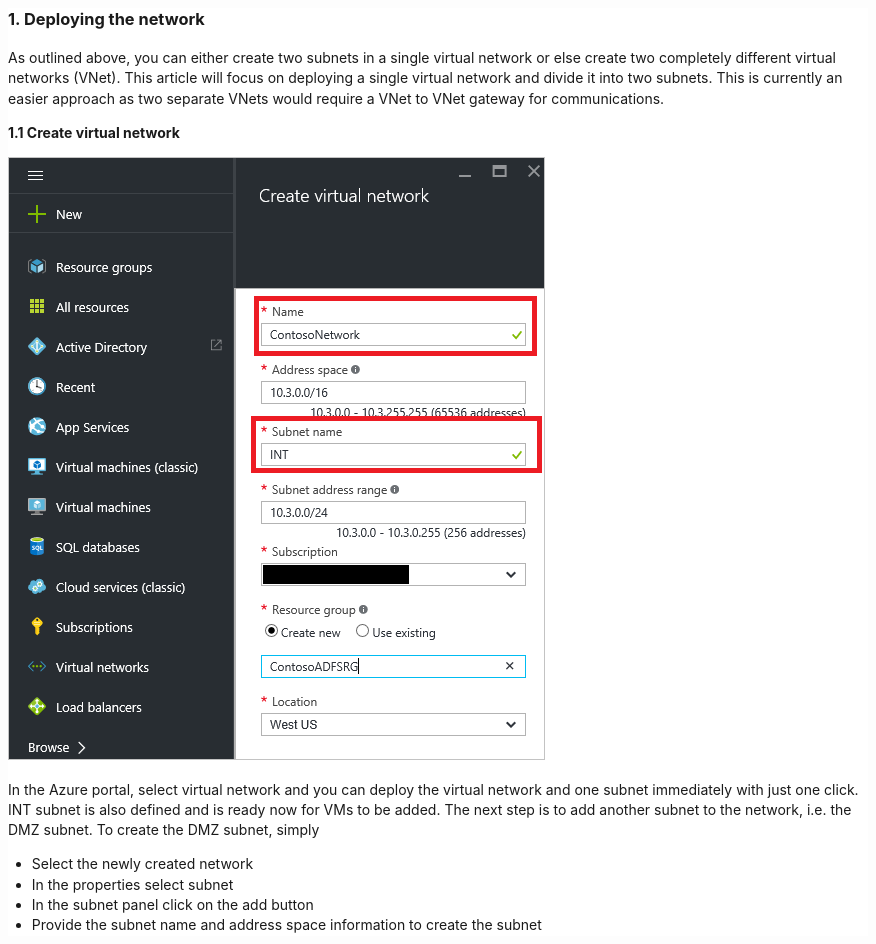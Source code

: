 ### 1. Deploying the network
As outlined above, you can either create two subnets in a single virtual network or else create two completely different virtual networks (VNet). This article will focus on deploying a single virtual network and divide it into two subnets. This is currently an easier approach as two separate VNets would require a VNet to VNet gateway for communications.

**1.1 Create virtual network**

![Create virtual network](./media/how-to-connect-fed-azure-adfs/deploynetwork1.png)

In the Azure portal, select virtual network and you can deploy the virtual network and one subnet immediately with just one click. INT subnet is also defined and is ready now for VMs to be added.
The next step is to add another subnet to the network, i.e. the DMZ subnet. To create the DMZ subnet, simply

* Select the newly created network
* In the properties select subnet
* In the subnet panel click on the add button
* Provide the subnet name and address space information to create the subnet
